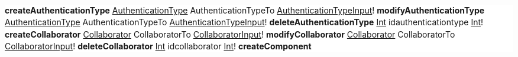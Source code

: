 <td></td>
</tr>
<tr>
<td colspan="2" valign="top"><strong>createAuthenticationType</strong></td>
<td valign="top"><a href="#authenticationtype">AuthenticationType</a></td>
<td></td>
</tr>
<tr>
<td colspan="2" align="right" valign="top">AuthenticationTypeTo</td>
<td valign="top"><a href="#authenticationtypeinput">AuthenticationTypeInput</a>!</td>
<td></td>
</tr>
<tr>
<td colspan="2" valign="top"><strong>modifyAuthenticationType</strong></td>
<td valign="top"><a href="#authenticationtype">AuthenticationType</a></td>
<td></td>
</tr>
<tr>
<td colspan="2" align="right" valign="top">AuthenticationTypeTo</td>
<td valign="top"><a href="#authenticationtypeinput">AuthenticationTypeInput</a>!</td>
<td></td>
</tr>
<tr>
<td colspan="2" valign="top"><strong>deleteAuthenticationType</strong></td>
<td valign="top"><a href="#int">Int</a></td>
<td></td>
</tr>
<tr>
<td colspan="2" align="right" valign="top">idauthenticationtype</td>
<td valign="top"><a href="#int">Int</a>!</td>
<td></td>
</tr>
<tr>
<td colspan="2" valign="top"><strong>createCollaborator</strong></td>
<td valign="top"><a href="#collaborator">Collaborator</a></td>
<td></td>
</tr>
<tr>
<td colspan="2" align="right" valign="top">CollaboratorTo</td>
<td valign="top"><a href="#collaboratorinput">CollaboratorInput</a>!</td>
<td></td>
</tr>
<tr>
<td colspan="2" valign="top"><strong>modifyCollaborator</strong></td>
<td valign="top"><a href="#collaborator">Collaborator</a></td>
<td></td>
</tr>
<tr>
<td colspan="2" align="right" valign="top">CollaboratorTo</td>
<td valign="top"><a href="#collaboratorinput">CollaboratorInput</a>!</td>
<td></td>
</tr>
<tr>
<td colspan="2" valign="top"><strong>deleteCollaborator</strong></td>
<td valign="top"><a href="#int">Int</a></td>
<td></td>
</tr>
<tr>
<td colspan="2" align="right" valign="top">idcollaborator</td>
<td valign="top"><a href="#int">Int</a>!</td>
<td></td>
</tr>
<tr>
<td colspan="2" valign="top"><strong>createComponent</strong></td>